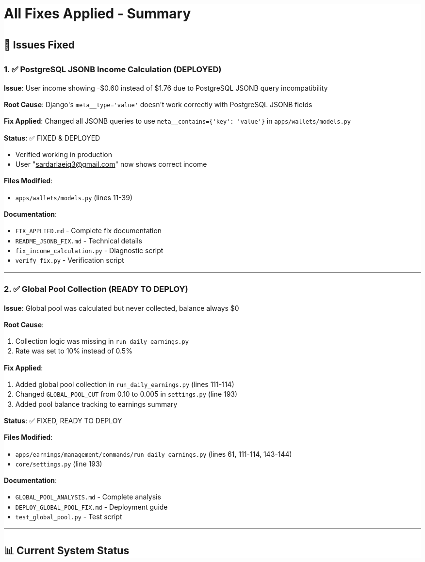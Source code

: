 # All Fixes Applied - Summary

## 🎯 Issues Fixed

### 1. ✅ PostgreSQL JSONB Income Calculation (DEPLOYED)
**Issue**: User income showing -$0.60 instead of $1.76 due to PostgreSQL JSONB query incompatibility

**Root Cause**: Django's `meta__type='value'` doesn't work correctly with PostgreSQL JSONB fields

**Fix Applied**: Changed all JSONB queries to use `meta__contains={'key': 'value'}` in `apps/wallets/models.py`

**Status**: ✅ FIXED & DEPLOYED
- Verified working in production
- User "sardarlaeiq3@gmail.com" now shows correct income

**Files Modified**:
- `apps/wallets/models.py` (lines 11-39)

**Documentation**:
- `FIX_APPLIED.md` - Complete fix documentation
- `README_JSONB_FIX.md` - Technical details
- `fix_income_calculation.py` - Diagnostic script
- `verify_fix.py` - Verification script

---

### 2. ✅ Global Pool Collection (READY TO DEPLOY)
**Issue**: Global pool was calculated but never collected, balance always $0

**Root Cause**: 
1. Collection logic was missing in `run_daily_earnings.py`
2. Rate was set to 10% instead of 0.5%

**Fix Applied**:
1. Added global pool collection in `run_daily_earnings.py` (lines 111-114)
2. Changed `GLOBAL_POOL_CUT` from 0.10 to 0.005 in `settings.py` (line 193)
3. Added pool balance tracking to earnings summary

**Status**: ✅ FIXED, READY TO DEPLOY

**Files Modified**:
- `apps/earnings/management/commands/run_daily_earnings.py` (lines 61, 111-114, 143-144)
- `core/settings.py` (line 193)

**Documentation**:
- `GLOBAL_POOL_ANALYSIS.md` - Complete analysis
- `DEPLOY_GLOBAL_POOL_FIX.md` - Deployment guide
- `test_global_pool.py` - Test script

---

## 📊 Current System Status
